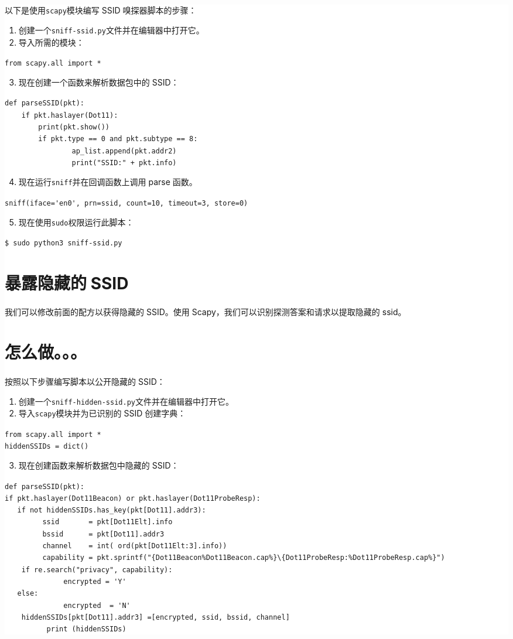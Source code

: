 以下是使用`scapy`模块编写 SSID 嗅探器脚本的步骤：

1.  创建一个`sniff-ssid.py`文件并在编辑器中打开它。
2.  导入所需的模块：

```
from scapy.all import *   
```

3.  现在创建一个函数来解析数据包中的 SSID：

```
def parseSSID(pkt):
    if pkt.haslayer(Dot11):
        print(pkt.show())
        if pkt.type == 0 and pkt.subtype == 8:
                ap_list.append(pkt.addr2)
                print("SSID:" + pkt.info)
```

4.  现在运行`sniff`并在回调函数上调用 parse 函数。

```
sniff(iface='en0', prn=ssid, count=10, timeout=3, store=0)  
```

5.  现在使用`sudo`权限运行此脚本：

```
$ sudo python3 sniff-ssid.py  
```

# 暴露隐藏的 SSID

我们可以修改前面的配方以获得隐藏的 SSID。使用 Scapy，我们可以识别探测答案和请求以提取隐藏的 ssid。

# 怎么做。。。

按照以下步骤编写脚本以公开隐藏的 SSID：

1.  创建一个`sniff-hidden-ssid.py`文件并在编辑器中打开它。
2.  导入`scapy`模块并为已识别的 SSID 创建字典：

```
from scapy.all import *
hiddenSSIDs = dict()  
```

3.  现在创建函数来解析数据包中隐藏的 SSID：

```
def parseSSID(pkt):
if pkt.haslayer(Dot11Beacon) or pkt.haslayer(Dot11ProbeResp):
   if not hiddenSSIDs.has_key(pkt[Dot11].addr3):
         ssid       = pkt[Dot11Elt].info
         bssid      = pkt[Dot11].addr3
         channel    = int( ord(pkt[Dot11Elt:3].info))
         capability = pkt.sprintf("{Dot11Beacon%Dot11Beacon.cap%}\{Dot11ProbeResp:%Dot11ProbeResp.cap%}")
    if re.search("privacy", capability): 
              encrypted = 'Y'
   else: 
              encrypted  = 'N'
    hiddenSSIDs[pkt[Dot11].addr3] =[encrypted, ssid, bssid, channel] 
          print (hiddenSSIDs)  
```
